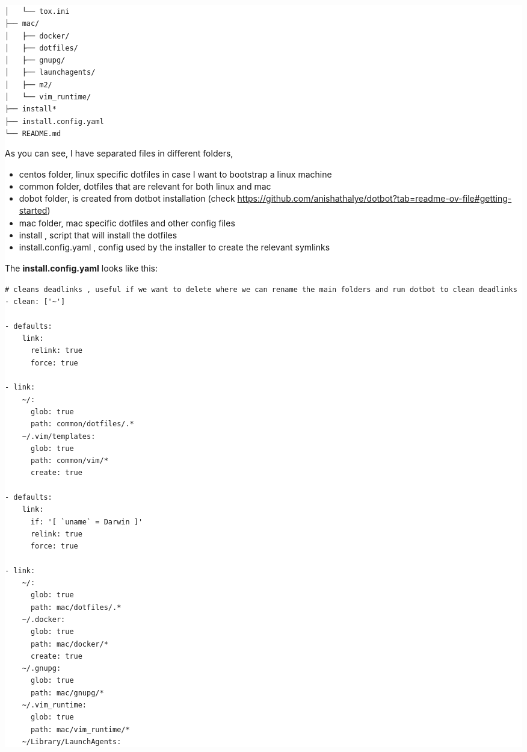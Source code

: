 ```
│   └── tox.ini
├── mac/
│   ├── docker/
│   ├── dotfiles/
│   ├── gnupg/
│   ├── launchagents/
│   ├── m2/
│   └── vim_runtime/
├── install*
├── install.config.yaml
└── README.md
```

As you can see, I have separated files in different folders,
* centos folder, linux specific dotfiles  in case I want to bootstrap a linux machine
* common folder, dotfiles that are relevant for both linux and mac
* dobot folder, is created from dotbot installation (check https://github.com/anishathalye/dotbot?tab=readme-ov-file#getting-started)
* mac folder, mac specific dotfiles and other config files
* install , script that will install the dotfiles
* install.config.yaml , config used by the installer to create the relevant symlinks

The **install.config.yaml** looks like this:

```
# cleans deadlinks , useful if we want to delete where we can rename the main folders and run dotbot to clean deadlinks
- clean: ['~']

- defaults:
    link:
      relink: true
      force: true

- link:
    ~/:
      glob: true
      path: common/dotfiles/.*
    ~/.vim/templates:
      glob: true
      path: common/vim/*
      create: true

- defaults:
    link:
      if: '[ `uname` = Darwin ]'
      relink: true
      force: true

- link:
    ~/:
      glob: true
      path: mac/dotfiles/.*
    ~/.docker:
      glob: true
      path: mac/docker/*
      create: true
    ~/.gnupg:
      glob: true
      path: mac/gnupg/*
    ~/.vim_runtime:
      glob: true
      path: mac/vim_runtime/*
    ~/Library/LaunchAgents:
```